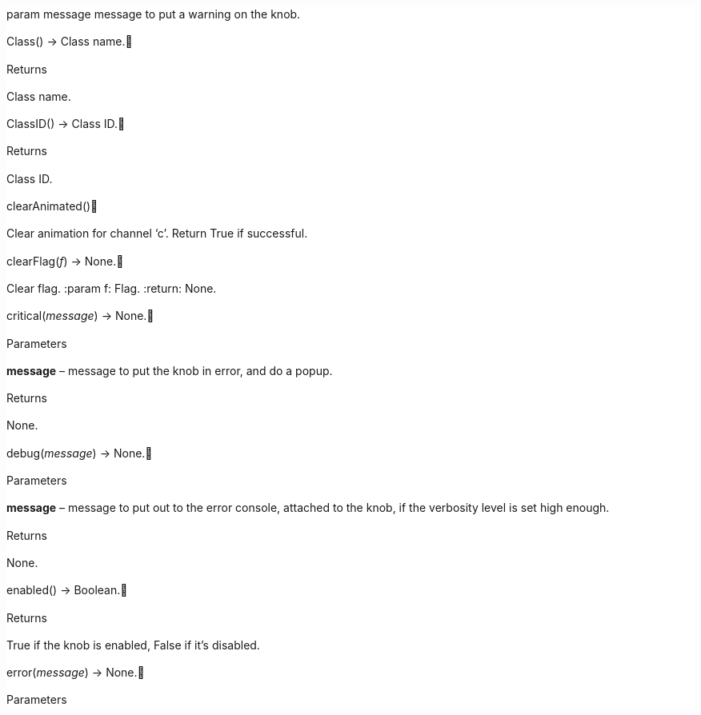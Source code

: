 param message
    message to put a warning on the knob.  
  
Class() → Class name.
    

Returns
    

Class name.

ClassID() → Class ID.
    

Returns
    

Class ID.

clearAnimated()
    

Clear animation for channel ‘c’. Return True if successful.

clearFlag(_f_) → None.
    

Clear flag. :param f: Flag. :return: None.

critical(_message_) → None.
    

Parameters
    

**message** – message to put the knob in error, and do a popup.

Returns
    

None.

debug(_message_) → None.
    

Parameters
    

**message** – message to put out to the error console, attached to the knob, if the verbosity level is set high enough.

Returns
    

None.

enabled() → Boolean.
    

Returns
    

True if the knob is enabled, False if it’s disabled.

error(_message_) → None.
    

Parameters
    
